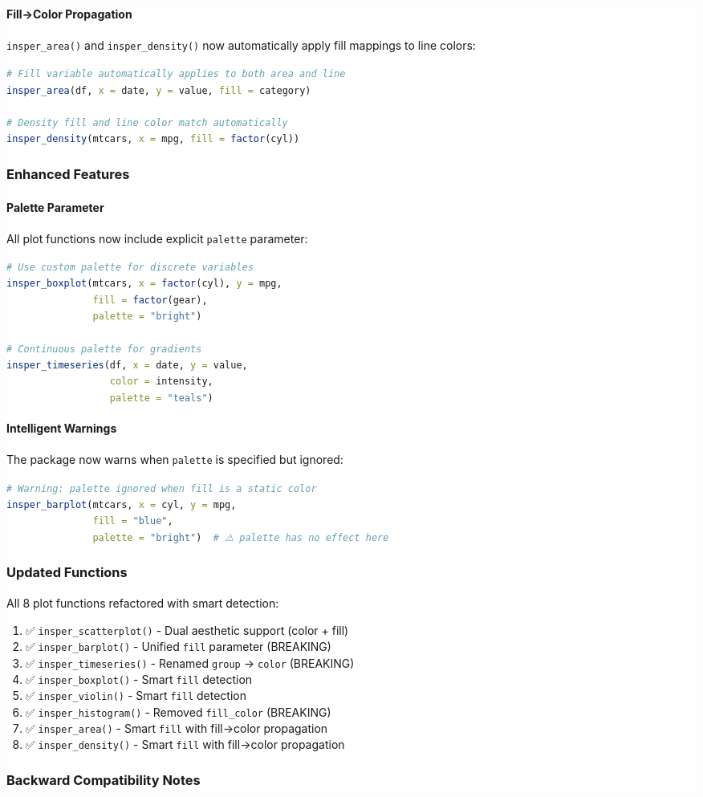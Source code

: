 #### Fill→Color Propagation

`insper_area()` and `insper_density()` now automatically apply fill mappings to line colors:

```r
# Fill variable automatically applies to both area and line
insper_area(df, x = date, y = value, fill = category)

# Density fill and line color match automatically
insper_density(mtcars, x = mpg, fill = factor(cyl))
```

### Enhanced Features

#### Palette Parameter

All plot functions now include explicit `palette` parameter:

```r
# Use custom palette for discrete variables
insper_boxplot(mtcars, x = factor(cyl), y = mpg,
               fill = factor(gear),
               palette = "bright")

# Continuous palette for gradients
insper_timeseries(df, x = date, y = value,
                  color = intensity,
                  palette = "teals")
```

#### Intelligent Warnings

The package now warns when `palette` is specified but ignored:

```r
# Warning: palette ignored when fill is a static color
insper_barplot(mtcars, x = cyl, y = mpg,
               fill = "blue",
               palette = "bright")  # ⚠️ palette has no effect here
```

### Updated Functions

All 8 plot functions refactored with smart detection:

1. ✅ `insper_scatterplot()` - Dual aesthetic support (color + fill)
2. ✅ `insper_barplot()` - Unified `fill` parameter (BREAKING)
3. ✅ `insper_timeseries()` - Renamed `group` → `color` (BREAKING)
4. ✅ `insper_boxplot()` - Smart `fill` detection
5. ✅ `insper_violin()` - Smart `fill` detection
6. ✅ `insper_histogram()` - Removed `fill_color` (BREAKING)
7. ✅ `insper_area()` - Smart `fill` with fill→color propagation
8. ✅ `insper_density()` - Smart `fill` with fill→color propagation

### Backward Compatibility Notes
